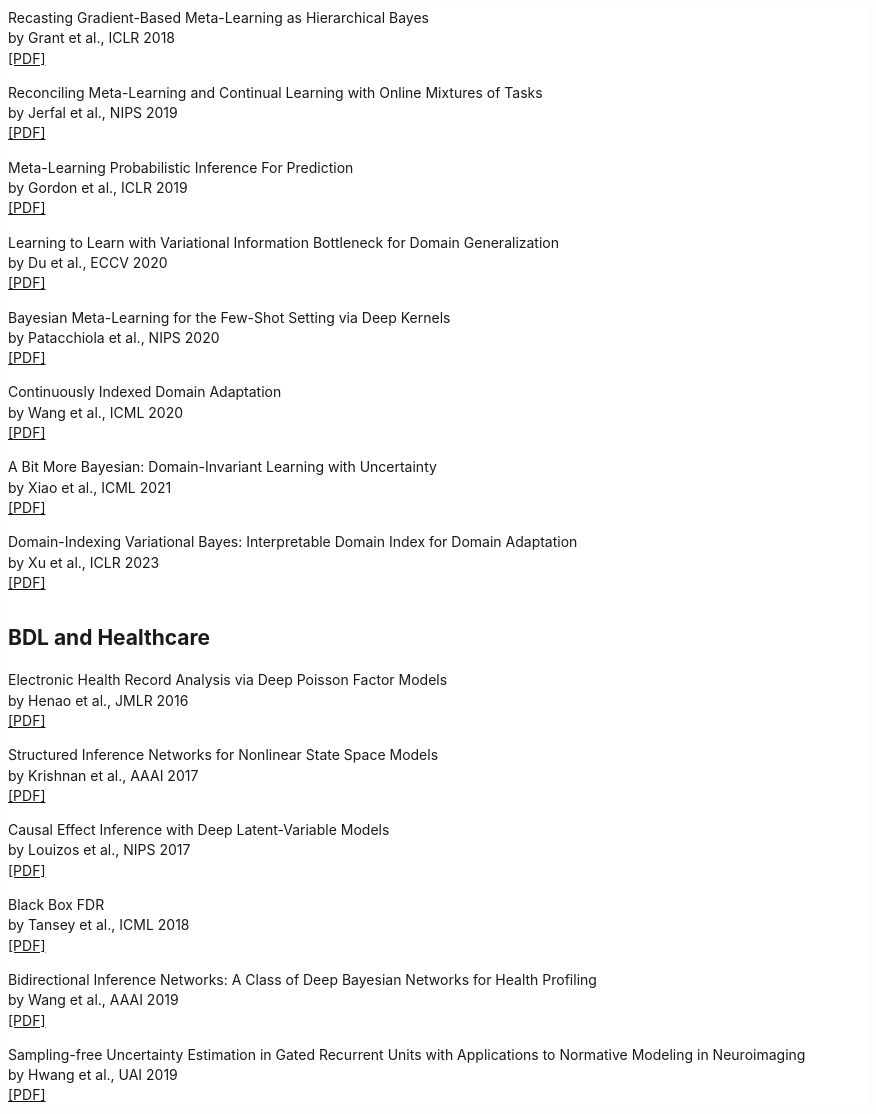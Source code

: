 Recasting Gradient-Based Meta-Learning as Hierarchical Bayes<br>
by Grant et al., ICLR 2018<br>
[[PDF]](https://arxiv.org/abs/1801.08930)

Reconciling Meta-Learning and Continual Learning with Online Mixtures of Tasks<br>
by Jerfal et al., NIPS 2019<br>
[[PDF]](https://arxiv.org/abs/1812.06080)

Meta-Learning Probabilistic Inference For Prediction<br>
by Gordon et al., ICLR 2019<br>
[[PDF]](https://arxiv.org/abs/1805.09921)

Learning to Learn with Variational Information Bottleneck for Domain Generalization<br>
by Du et al., ECCV 2020<br>
[[PDF]](https://arxiv.org/pdf/2007.07645.pdf)

Bayesian Meta-Learning for the Few-Shot Setting via Deep Kernels<br>
by Patacchiola et al., NIPS 2020<br>
[[PDF]](https://arxiv.org/pdf/1910.05199.pdf)

Continuously Indexed Domain Adaptation<br>
by Wang et al., ICML 2020<br>
[[PDF]](http://wanghao.in/paper/ICML20_CIDA.pdf) 

A Bit More Bayesian: Domain-Invariant Learning with Uncertainty<br>
by Xiao et al., ICML 2021<br>
[[PDF]](https://arxiv.org/pdf/2105.04030.pdf)

Domain-Indexing Variational Bayes: Interpretable Domain Index for Domain Adaptation<br>
by Xu et al., ICLR 2023<br>
[[PDF]](http://wanghao.in/paper/ICLR23_VDI.pdf)




## BDL and Healthcare

Electronic Health Record Analysis via Deep Poisson Factor Models<br>
by Henao et al., JMLR 2016<br>
[[PDF]](http://www.jmlr.org/papers/volume17/15-429/15-429.pdf)

Structured Inference Networks for Nonlinear State Space Models<br>
by Krishnan et al., AAAI 2017<br>
[[PDF]](https://arxiv.org/pdf/1609.09869.pdf)

Causal Effect Inference with Deep Latent-Variable Models<br>
by Louizos et al., NIPS 2017<br>
[[PDF]](https://arxiv.org/pdf/1705.08821.pdf)

Black Box FDR<br>
by Tansey et al., ICML 2018<br>
[[PDF]](https://arxiv.org/abs/1806.03143)

Bidirectional Inference Networks: A Class of Deep Bayesian Networks for Health Profiling<br>
by Wang et al., AAAI 2019<br>
[[PDF]](https://arxiv.org/pdf/1902.02037)

Sampling-free Uncertainty Estimation in Gated Recurrent Units with Applications to Normative Modeling in Neuroimaging<br>
by Hwang et al., UAI 2019<br>
[[PDF]](http://auai.org/uai2019/proceedings/papers/296.pdf)
